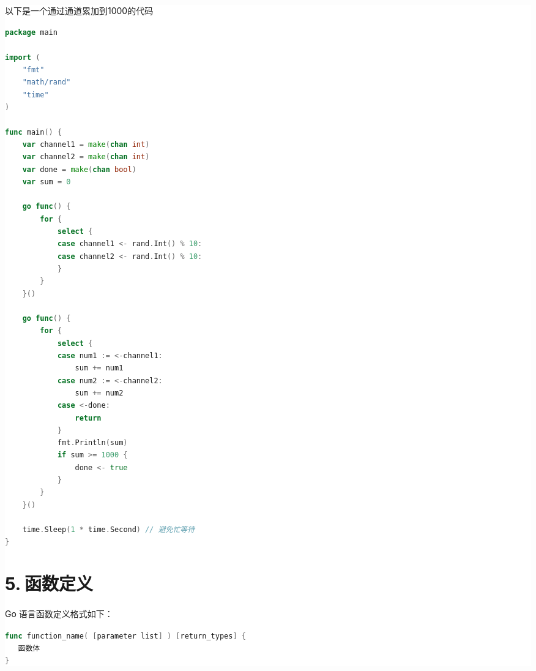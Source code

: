 以下是一个通过通道累加到1000的代码

```go
package main

import (
	"fmt"
	"math/rand"
	"time"
)

func main() {
	var channel1 = make(chan int)
	var channel2 = make(chan int)
	var done = make(chan bool)
	var sum = 0

	go func() {
		for {
			select {
			case channel1 <- rand.Int() % 10:
			case channel2 <- rand.Int() % 10:
			}
		}
	}()

	go func() {
		for {
			select {
			case num1 := <-channel1:
				sum += num1
			case num2 := <-channel2:
				sum += num2
			case <-done:
				return
			}
			fmt.Println(sum)
			if sum >= 1000 {
				done <- true
			}
		}
	}()

	time.Sleep(1 * time.Second) // 避免忙等待
}
```

# 5. 函数定义

Go 语言函数定义格式如下：

```go
func function_name( [parameter list] ) [return_types] {
   函数体
}
```
